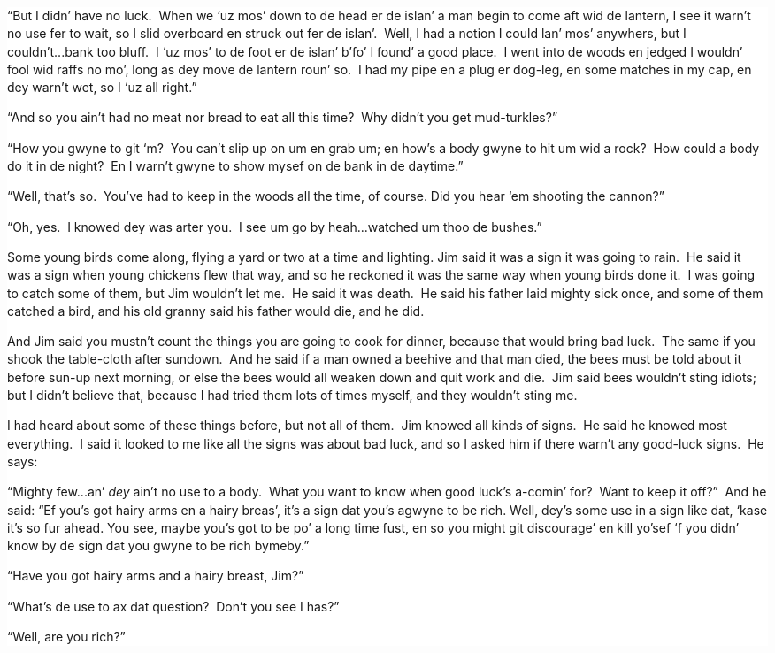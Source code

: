 “But I didn’ have no luck.  When we ‘uz mos’ down to de head er de
islan’ a man begin to come aft wid de lantern, I see it warn’t no use
fer to wait, so I slid overboard en struck out fer de islan’.  Well, I
had a notion I could lan’ mos’ anywhers, but I couldn’t...bank too bluff.
 I ‘uz mos’ to de foot er de islan’ b’fo’ I found’ a good place.  I went
into de woods en jedged I wouldn’ fool wid raffs no mo’, long as dey
move de lantern roun’ so.  I had my pipe en a plug er dog-leg, en some
matches in my cap, en dey warn’t wet, so I ‘uz all right.”

“And so you ain’t had no meat nor bread to eat all this time?  Why
didn’t you get mud-turkles?”

“How you gwyne to git ‘m?  You can’t slip up on um en grab um; en how’s
a body gwyne to hit um wid a rock?  How could a body do it in de night?
 En I warn’t gwyne to show mysef on de bank in de daytime.”

“Well, that’s so.  You’ve had to keep in the woods all the time, of
course. Did you hear ‘em shooting the cannon?”

“Oh, yes.  I knowed dey was arter you.  I see um go by heah...watched um
thoo de bushes.”

Some young birds come along, flying a yard or two at a time and
lighting. Jim said it was a sign it was going to rain.  He said it was
a sign when young chickens flew that way, and so he reckoned it was the
same way when young birds done it.  I was going to catch some of them,
but Jim wouldn’t let me.  He said it was death.  He said his father laid
mighty sick once, and some of them catched a bird, and his old granny
said his father would die, and he did.

And Jim said you mustn’t count the things you are going to cook for
dinner, because that would bring bad luck.  The same if you shook the
table-cloth after sundown.  And he said if a man owned a beehive
and that man died, the bees must be told about it before sun-up next
morning, or else the bees would all weaken down and quit work and die.
 Jim said bees wouldn’t sting idiots; but I didn’t believe that, because
I had tried them lots of times myself, and they wouldn’t sting me.

I had heard about some of these things before, but not all of them.  Jim
knowed all kinds of signs.  He said he knowed most everything.  I said
it looked to me like all the signs was about bad luck, and so I asked
him if there warn’t any good-luck signs.  He says:

“Mighty few...an’ _dey_ ain’t no use to a body.  What you want to know
when good luck’s a-comin’ for?  Want to keep it off?”  And he said:  “Ef
you’s got hairy arms en a hairy breas’, it’s a sign dat you’s agwyne
to be rich. Well, dey’s some use in a sign like dat, ‘kase it’s so fur
ahead. You see, maybe you’s got to be po’ a long time fust, en so you
might git discourage’ en kill yo’sef ‘f you didn’ know by de sign dat
you gwyne to be rich bymeby.”

“Have you got hairy arms and a hairy breast, Jim?”

“What’s de use to ax dat question?  Don’t you see I has?”

“Well, are you rich?”
